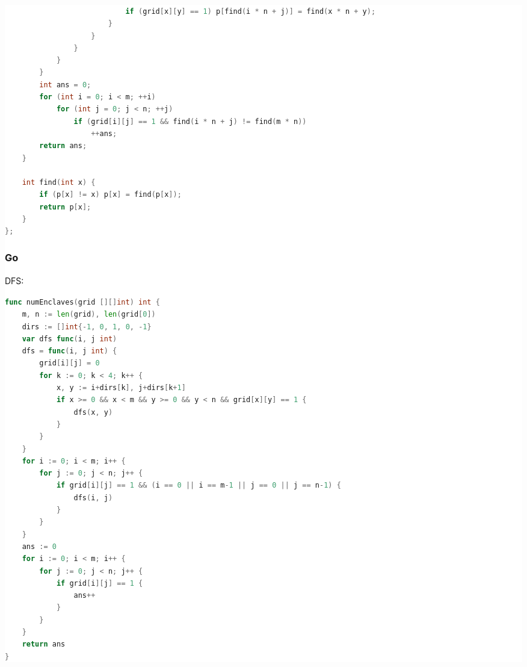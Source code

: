 ```cpp
                            if (grid[x][y] == 1) p[find(i * n + j)] = find(x * n + y);
                        }
                    }
                }
            }
        }
        int ans = 0;
        for (int i = 0; i < m; ++i)
            for (int j = 0; j < n; ++j)
                if (grid[i][j] == 1 && find(i * n + j) != find(m * n))
                    ++ans;
        return ans;
    }

    int find(int x) {
        if (p[x] != x) p[x] = find(p[x]);
        return p[x];
    }
};
```

### **Go**

DFS:

```go
func numEnclaves(grid [][]int) int {
	m, n := len(grid), len(grid[0])
	dirs := []int{-1, 0, 1, 0, -1}
	var dfs func(i, j int)
	dfs = func(i, j int) {
		grid[i][j] = 0
		for k := 0; k < 4; k++ {
			x, y := i+dirs[k], j+dirs[k+1]
			if x >= 0 && x < m && y >= 0 && y < n && grid[x][y] == 1 {
				dfs(x, y)
			}
		}
	}
	for i := 0; i < m; i++ {
		for j := 0; j < n; j++ {
			if grid[i][j] == 1 && (i == 0 || i == m-1 || j == 0 || j == n-1) {
				dfs(i, j)
			}
		}
	}
	ans := 0
	for i := 0; i < m; i++ {
		for j := 0; j < n; j++ {
			if grid[i][j] == 1 {
				ans++
			}
		}
	}
	return ans
}
```
